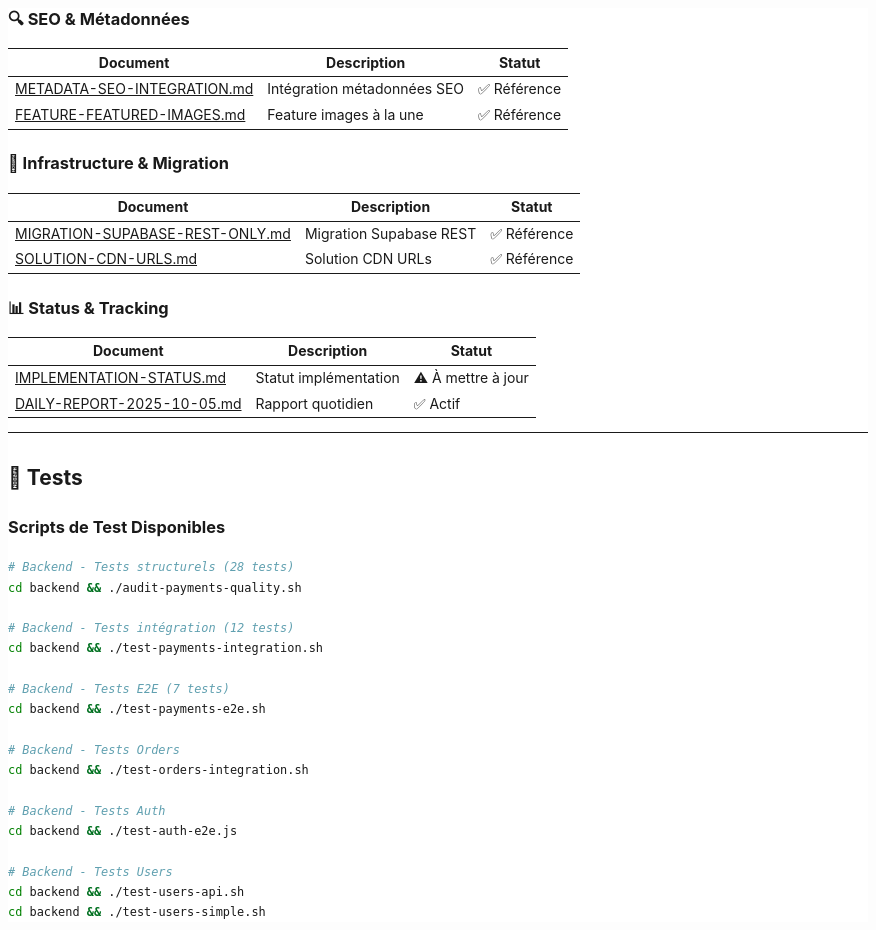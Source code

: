 ### 🔍 SEO & Métadonnées

| Document | Description | Statut |
|----------|-------------|--------|
| [METADATA-SEO-INTEGRATION.md](./METADATA-SEO-INTEGRATION.md) | Intégration métadonnées SEO | ✅ Référence |
| [FEATURE-FEATURED-IMAGES.md](./FEATURE-FEATURED-IMAGES.md) | Feature images à la une | ✅ Référence |

### 🔧 Infrastructure & Migration

| Document | Description | Statut |
|----------|-------------|--------|
| [MIGRATION-SUPABASE-REST-ONLY.md](./MIGRATION-SUPABASE-REST-ONLY.md) | Migration Supabase REST | ✅ Référence |
| [SOLUTION-CDN-URLS.md](./SOLUTION-CDN-URLS.md) | Solution CDN URLs | ✅ Référence |

### 📊 Status & Tracking

| Document | Description | Statut |
|----------|-------------|--------|
| [IMPLEMENTATION-STATUS.md](./IMPLEMENTATION-STATUS.md) | Statut implémentation | ⚠️ À mettre à jour |
| [DAILY-REPORT-2025-10-05.md](./DAILY-REPORT-2025-10-05.md) | Rapport quotidien | ✅ Actif |

---

## 🧪 Tests

### Scripts de Test Disponibles

```bash
# Backend - Tests structurels (28 tests)
cd backend && ./audit-payments-quality.sh

# Backend - Tests intégration (12 tests)
cd backend && ./test-payments-integration.sh

# Backend - Tests E2E (7 tests)
cd backend && ./test-payments-e2e.sh

# Backend - Tests Orders
cd backend && ./test-orders-integration.sh

# Backend - Tests Auth
cd backend && ./test-auth-e2e.js

# Backend - Tests Users
cd backend && ./test-users-api.sh
cd backend && ./test-users-simple.sh
```
